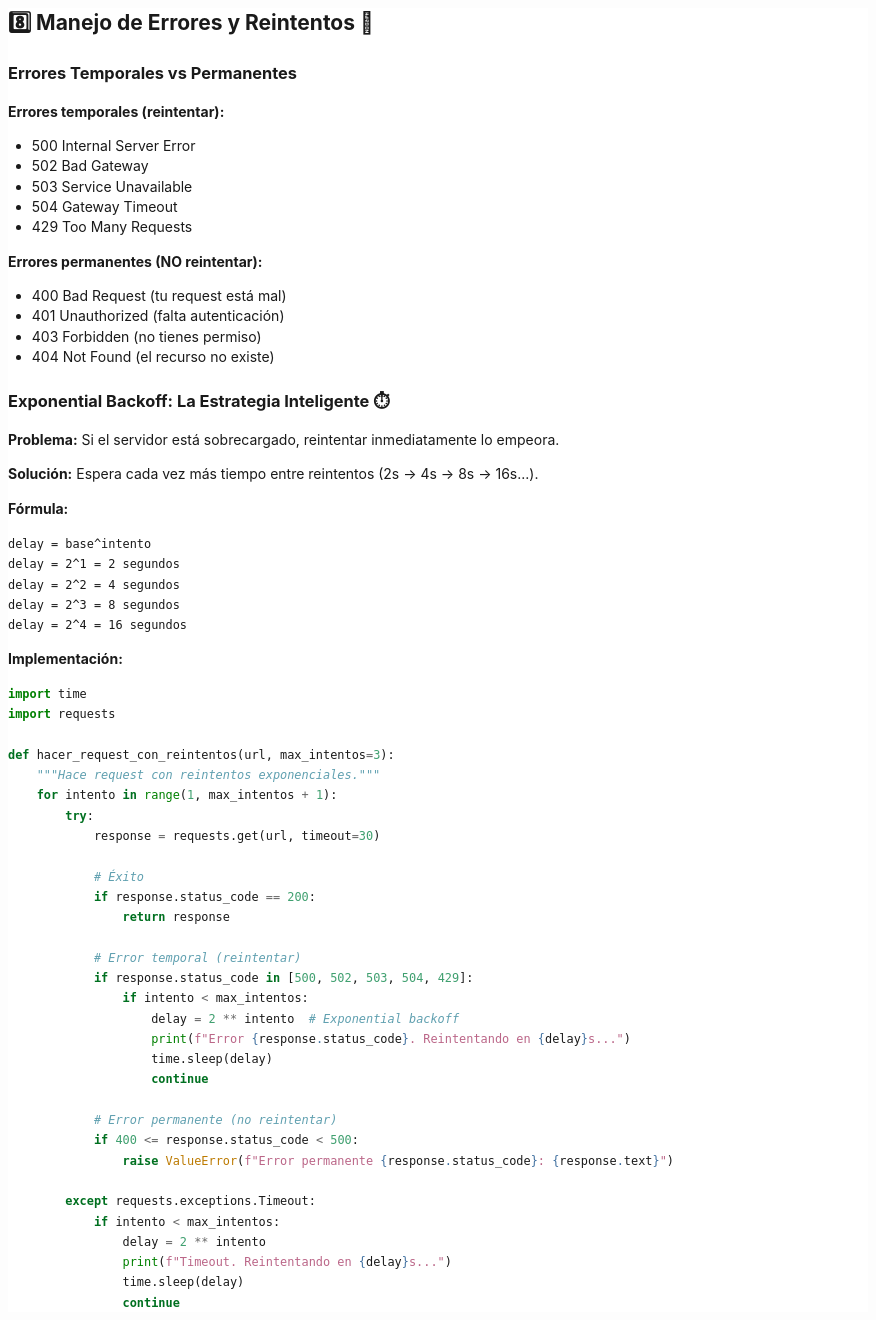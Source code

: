 
## 8️⃣ Manejo de Errores y Reintentos 🔄

### Errores Temporales vs Permanentes

**Errores temporales (reintentar):**
- 500 Internal Server Error
- 502 Bad Gateway
- 503 Service Unavailable
- 504 Gateway Timeout
- 429 Too Many Requests

**Errores permanentes (NO reintentar):**
- 400 Bad Request (tu request está mal)
- 401 Unauthorized (falta autenticación)
- 403 Forbidden (no tienes permiso)
- 404 Not Found (el recurso no existe)

### Exponential Backoff: La Estrategia Inteligente ⏱️

**Problema:** Si el servidor está sobrecargado, reintentar inmediatamente lo empeora.

**Solución:** Espera cada vez más tiempo entre reintentos (2s → 4s → 8s → 16s...).

**Fórmula:**
```
delay = base^intento
delay = 2^1 = 2 segundos
delay = 2^2 = 4 segundos
delay = 2^3 = 8 segundos
delay = 2^4 = 16 segundos
```

**Implementación:**
```python
import time
import requests

def hacer_request_con_reintentos(url, max_intentos=3):
    """Hace request con reintentos exponenciales."""
    for intento in range(1, max_intentos + 1):
        try:
            response = requests.get(url, timeout=30)

            # Éxito
            if response.status_code == 200:
                return response

            # Error temporal (reintentar)
            if response.status_code in [500, 502, 503, 504, 429]:
                if intento < max_intentos:
                    delay = 2 ** intento  # Exponential backoff
                    print(f"Error {response.status_code}. Reintentando en {delay}s...")
                    time.sleep(delay)
                    continue

            # Error permanente (no reintentar)
            if 400 <= response.status_code < 500:
                raise ValueError(f"Error permanente {response.status_code}: {response.text}")

        except requests.exceptions.Timeout:
            if intento < max_intentos:
                delay = 2 ** intento
                print(f"Timeout. Reintentando en {delay}s...")
                time.sleep(delay)
                continue
```